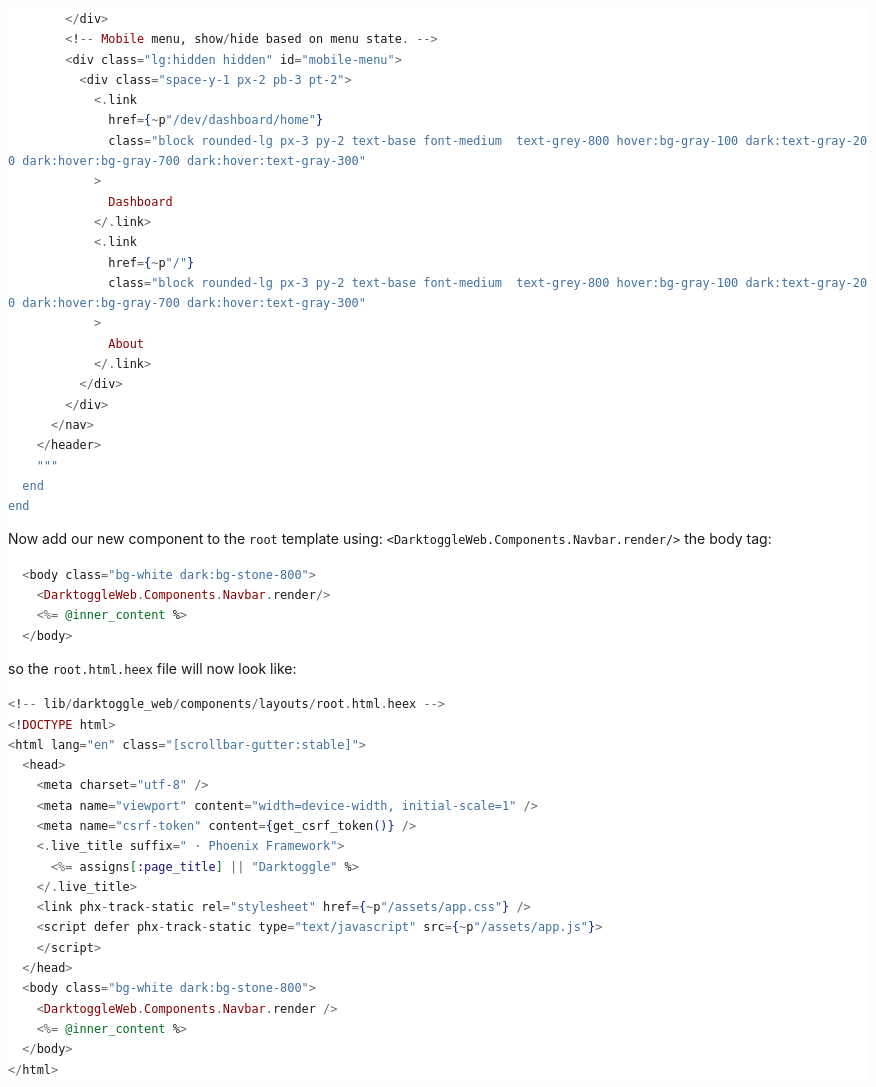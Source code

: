 ```elixir
        </div>
        <!-- Mobile menu, show/hide based on menu state. -->
        <div class="lg:hidden hidden" id="mobile-menu">
          <div class="space-y-1 px-2 pb-3 pt-2">
            <.link
              href={~p"/dev/dashboard/home"}
              class="block rounded-lg px-3 py-2 text-base font-medium  text-grey-800 hover:bg-gray-100 dark:text-gray-200 dark:hover:bg-gray-700 dark:hover:text-gray-300"
            >
              Dashboard
            </.link>
            <.link
              href={~p"/"}
              class="block rounded-lg px-3 py-2 text-base font-medium  text-grey-800 hover:bg-gray-100 dark:text-gray-200 dark:hover:bg-gray-700 dark:hover:text-gray-300"
            >
              About
            </.link>
          </div>
        </div>
      </nav>
    </header>
    """
  end
end
```

Now add our new component to the `root` template using:
`<DarktoggleWeb.Components.Navbar.render/>` the body tag:
```elixir
  <body class="bg-white dark:bg-stone-800">
    <DarktoggleWeb.Components.Navbar.render/>
    <%= @inner_content %>
  </body>
```

so the `root.html.heex` file will now look like:
```elixir
<!-- lib/darktoggle_web/components/layouts/root.html.heex -->
<!DOCTYPE html>
<html lang="en" class="[scrollbar-gutter:stable]">
  <head>
    <meta charset="utf-8" />
    <meta name="viewport" content="width=device-width, initial-scale=1" />
    <meta name="csrf-token" content={get_csrf_token()} />
    <.live_title suffix=" · Phoenix Framework">
      <%= assigns[:page_title] || "Darktoggle" %>
    </.live_title>
    <link phx-track-static rel="stylesheet" href={~p"/assets/app.css"} />
    <script defer phx-track-static type="text/javascript" src={~p"/assets/app.js"}>
    </script>
  </head>
  <body class="bg-white dark:bg-stone-800">
    <DarktoggleWeb.Components.Navbar.render />
    <%= @inner_content %>
  </body>
</html>
```
